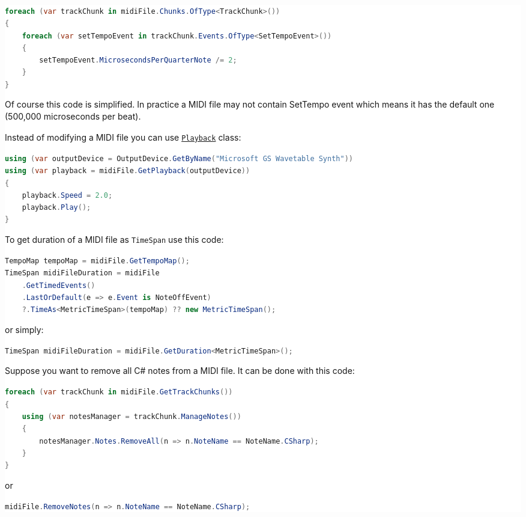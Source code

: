 ```csharp                   
foreach (var trackChunk in midiFile.Chunks.OfType<TrackChunk>())
{
    foreach (var setTempoEvent in trackChunk.Events.OfType<SetTempoEvent>())
    {
        setTempoEvent.MicrosecondsPerQuarterNote /= 2;
    }
}
```

Of course this code is simplified. In practice a MIDI file may not contain SetTempo event which means it has the default one (500,000 microseconds per beat).

Instead of modifying a MIDI file you can use [`Playback`](https://melanchall.github.io/drywetmidi/api/Melanchall.DryWetMidi.Devices.Playback.html) class:

```csharp
using (var outputDevice = OutputDevice.GetByName("Microsoft GS Wavetable Synth"))
using (var playback = midiFile.GetPlayback(outputDevice))
{
    playback.Speed = 2.0;
    playback.Play();
}
```

To get duration of a MIDI file as `TimeSpan` use this code:

```csharp
TempoMap tempoMap = midiFile.GetTempoMap();
TimeSpan midiFileDuration = midiFile
    .GetTimedEvents()
    .LastOrDefault(e => e.Event is NoteOffEvent)
    ?.TimeAs<MetricTimeSpan>(tempoMap) ?? new MetricTimeSpan();
```

or simply:

```csharp
TimeSpan midiFileDuration = midiFile.GetDuration<MetricTimeSpan>();
```

Suppose you want to remove all C# notes from a MIDI file. It can be done with this code:

```csharp
foreach (var trackChunk in midiFile.GetTrackChunks())
{
    using (var notesManager = trackChunk.ManageNotes())
    {
        notesManager.Notes.RemoveAll(n => n.NoteName == NoteName.CSharp);
    }
}
```

or

```csharp
midiFile.RemoveNotes(n => n.NoteName == NoteName.CSharp);
```
